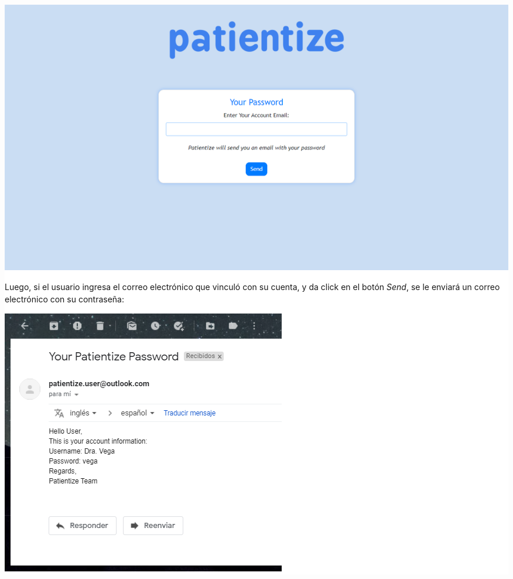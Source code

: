 ![img](look/forgot-password-02.png)

Luego, si el usuario ingresa el correo electrónico que vinculó con su cuenta, y da click en el botón *Send*, se le enviará un correo electrónico con su contraseña:

![img](look/email-body.png)
